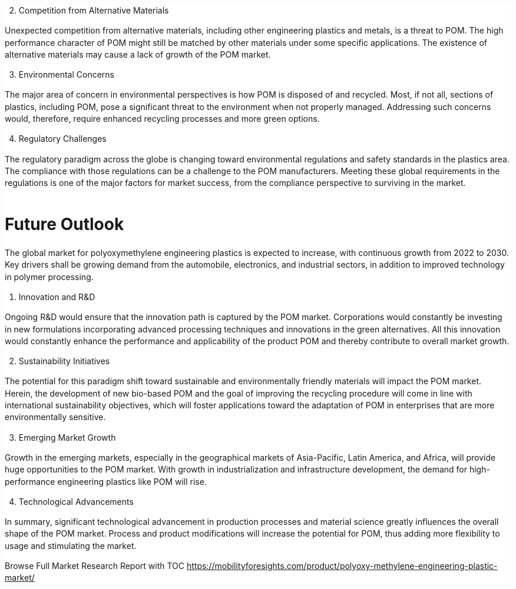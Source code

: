2. Competition from Alternative Materials

Unexpected competition from alternative materials, including other engineering plastics and metals, is a threat to POM. The high performance character of POM might still be matched by other materials under some specific applications. The existence of alternative materials may cause a lack of growth of the POM market.

3. Environmental Concerns

The major area of concern in environmental perspectives is how POM is disposed of and recycled. Most, if not all, sections of plastics, including POM, pose a significant threat to the environment when not properly managed. Addressing such concerns would, therefore, require enhanced recycling processes and more green options.

4. Regulatory Challenges

The regulatory paradigm across the globe is changing toward environmental regulations and safety standards in the plastics area. The compliance with those regulations can be a challenge to the POM manufacturers. Meeting these global requirements in the regulations is one of the major factors for market success, from the compliance perspective to surviving in the market.

# Future Outlook

The global market for polyoxymethylene engineering plastics is expected to increase, with continuous growth from 2022 to 2030. Key drivers shall be growing demand from the automobile, electronics, and industrial sectors, in addition to improved technology in polymer processing.

1. Innovation and R&D

Ongoing R&D would ensure that the innovation path is captured by the POM market. Corporations would constantly be investing in new formulations incorporating advanced processing techniques and innovations in the green alternatives. All this innovation would constantly enhance the performance and applicability of the product POM and thereby contribute to overall market growth.

2. Sustainability Initiatives

The potential for this paradigm shift toward sustainable and environmentally friendly materials will impact the POM market. Herein, the development of new bio-based POM and the goal of improving the recycling procedure will come in line with international sustainability objectives, which will foster applications toward the adaptation of POM in enterprises that are more environmentally sensitive.

3. Emerging Market Growth

Growth in the emerging markets, especially in the geographical markets of Asia-Pacific, Latin America, and Africa, will provide huge opportunities to the POM market. With growth in industrialization and infrastructure development, the demand for high-performance engineering plastics like POM will rise.

4. Technological Advancements

In summary, significant technological advancement in production processes and material science greatly influences the overall shape of the POM market. Process and product modifications will increase the potential for POM, thus adding more flexibility to usage and stimulating the market.

Browse Full Market Research Report with TOC https://mobilityforesights.com/product/polyoxy-methylene-engineering-plastic-market/
